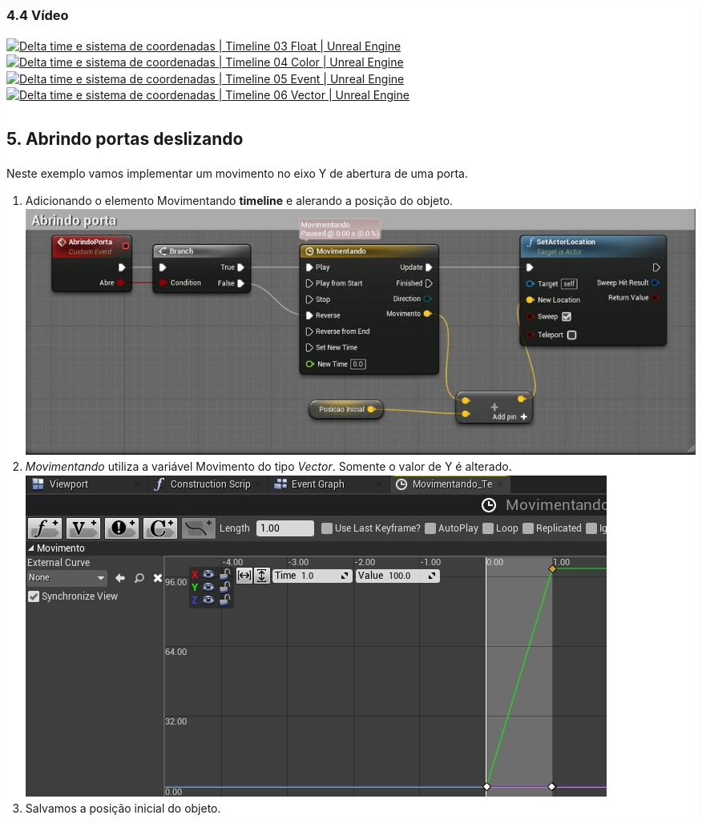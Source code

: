 <a name="4.4"></a>
### 4.4 Vídeo
[![Delta time e sistema de coordenadas  | Timeline  03  Float | Unreal Engine](http://img.youtube.com/vi/qOUYp-XWUtw/0.jpg)](https://youtu.be/qOUYp-XWUtw)
[![Delta time e sistema de coordenadas  | Timeline  04  Color | Unreal Engine](http://img.youtube.com/vi/EJQwXxjiS58/0.jpg)](https://youtu.be/EJQwXxjiS58)
[![Delta time e sistema de coordenadas  | Timeline  05 Event | Unreal Engine](http://img.youtube.com/vi/YkvP6tMMly0/0.jpg)](https://youtu.be/YkvP6tMMly0)
[![Delta time e sistema de coordenadas  | Timeline  06  Vector | Unreal Engine](http://img.youtube.com/vi/w5VpoM95B-Q/0.jpg)](https://youtu.be/w5VpoM95B-Q)


<a name="5"></a>
## 5. Abrindo portas deslizando
Neste exemplo vamos implementar um movimento no eixo Y de abertura de uma porta.

1. Adicionando o elemento Movimentando **timeline** e alerando a posição do objeto.   
![blueprint_timeline_movement](imagens/tempoespaco/blueprint_timeline_movement.jpg)
1. *Movimentando* utiliza a variável Movimento do tipo *Vector*. Somente o valor de Y é alterado.   
![blueprint_timeline_movement_vector](imagens/tempoespaco/blueprint_timeline_movement_vector.jpg)
1. Salvamos a posição inicial do objeto.    